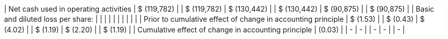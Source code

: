 | Net cash used in operating activities                                                | $ (119,782)        |                | $ (119,782) | $ (130,442)           |                 | $ (130,442) | $  (90,875)        |                | $  (90,875) |
| Basic and diluted loss per share:                                                    |                    |                |             |                       |                 |             |                    |                |             |
| Prior to cumulative effect of  change in accounting  principle                       | $  (1.53)          |                | $  (0.43)   | $  (4.02)             |                 | $  (1.19)   | $  (2.20)          |                | $  (1.19)   |
| Cumulative effect of change in  accounting principle                                 | (0.03)             |                | -           | -                     |                 | -           | -                  |                | -           |
